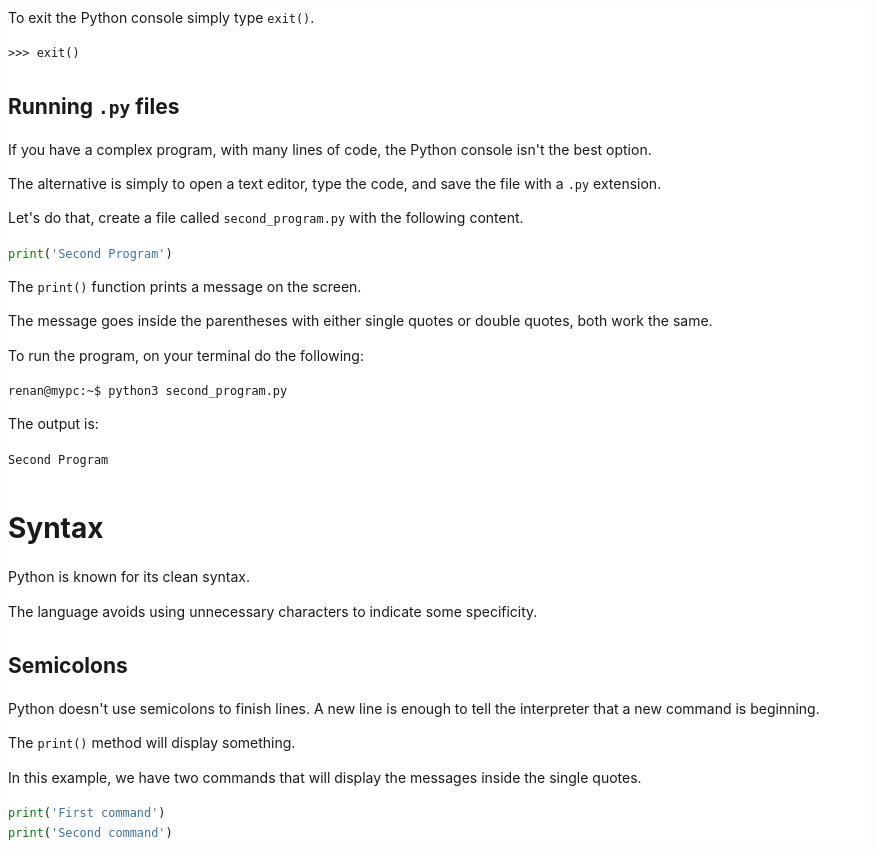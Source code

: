 To exit the Python console simply type  `exit()`.

```shell
>>> exit()

```

## Running  `.py`  files

If you have a complex program, with many lines of code, the Python console isn't the best option.

The alternative is simply to open a text editor, type the code, and save the file with a  `.py`  extension.

Let's do that, create a file called  `second_program.py`  with the following content.

```python
print('Second Program')

```

The  `print()`  function prints a message on the screen.

The message goes inside the parentheses with either single quotes or double quotes, both work the same.

To run the program, on your terminal do the following:

```shell
renan@mypc:~$ python3 second_program.py

```

The output is:

```
Second Program

```

# Syntax

Python is known for its clean syntax.

The language avoids using unnecessary characters to indicate some specificity.

## Semicolons

Python doesn't use semicolons to finish lines. A new line is enough to tell the interpreter that a new command is beginning.

The  `print()`  method will display something.

In this example, we have two commands that will display the messages inside the single quotes.

```python
print('First command')
print('Second command')

```
